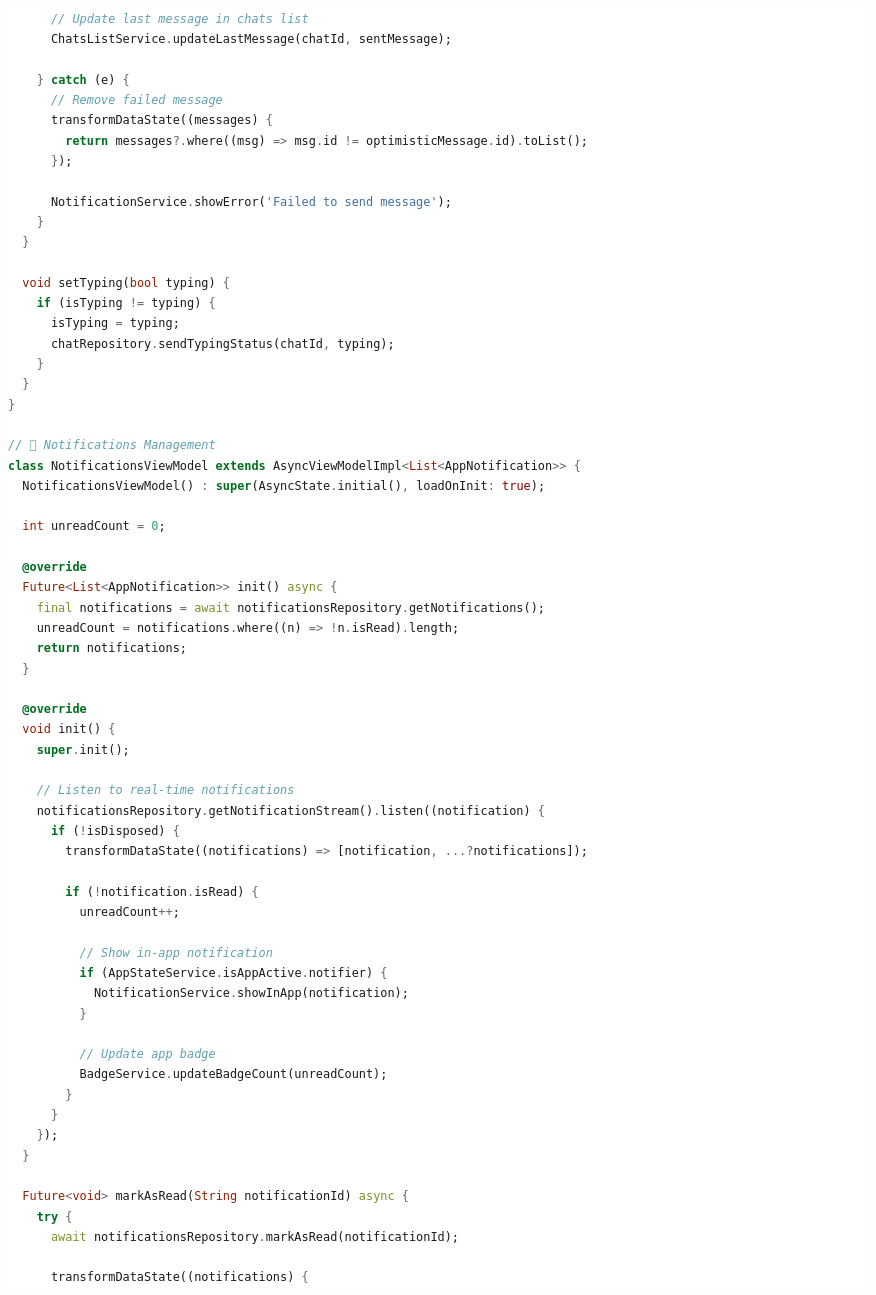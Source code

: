 ```dart
      // Update last message in chats list
      ChatsListService.updateLastMessage(chatId, sentMessage);
      
    } catch (e) {
      // Remove failed message
      transformDataState((messages) {
        return messages?.where((msg) => msg.id != optimisticMessage.id).toList();
      });
      
      NotificationService.showError('Failed to send message');
    }
  }
  
  void setTyping(bool typing) {
    if (isTyping != typing) {
      isTyping = typing;
      chatRepository.sendTypingStatus(chatId, typing);
    }
  }
}

// 🔔 Notifications Management
class NotificationsViewModel extends AsyncViewModelImpl<List<AppNotification>> {
  NotificationsViewModel() : super(AsyncState.initial(), loadOnInit: true);
  
  int unreadCount = 0;
  
  @override
  Future<List<AppNotification>> init() async {
    final notifications = await notificationsRepository.getNotifications();
    unreadCount = notifications.where((n) => !n.isRead).length;
    return notifications;
  }
  
  @override
  void init() {
    super.init();
    
    // Listen to real-time notifications
    notificationsRepository.getNotificationStream().listen((notification) {
      if (!isDisposed) {
        transformDataState((notifications) => [notification, ...?notifications]);
        
        if (!notification.isRead) {
          unreadCount++;
          
          // Show in-app notification
          if (AppStateService.isAppActive.notifier) {
            NotificationService.showInApp(notification);
          }
          
          // Update app badge
          BadgeService.updateBadgeCount(unreadCount);
        }
      }
    });
  }
  
  Future<void> markAsRead(String notificationId) async {
    try {
      await notificationsRepository.markAsRead(notificationId);
      
      transformDataState((notifications) {
```